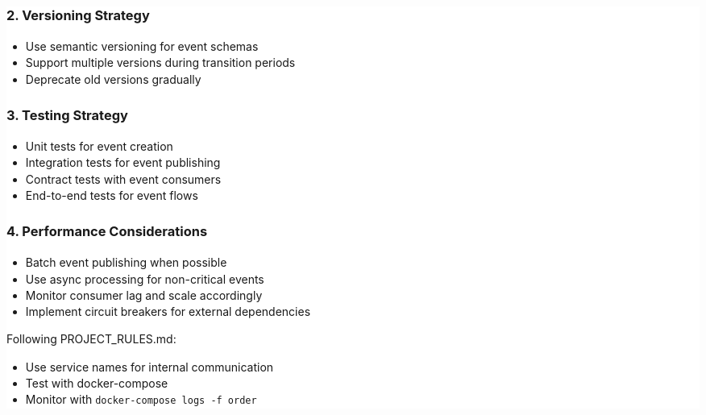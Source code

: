 ### 2. Versioning Strategy
- Use semantic versioning for event schemas
- Support multiple versions during transition periods
- Deprecate old versions gradually

### 3. Testing Strategy
- Unit tests for event creation
- Integration tests for event publishing
- Contract tests with event consumers
- End-to-end tests for event flows

### 4. Performance Considerations
- Batch event publishing when possible
- Use async processing for non-critical events
- Monitor consumer lag and scale accordingly
- Implement circuit breakers for external dependencies

Following PROJECT_RULES.md:
- Use service names for internal communication
- Test with docker-compose
- Monitor with `docker-compose logs -f order`
